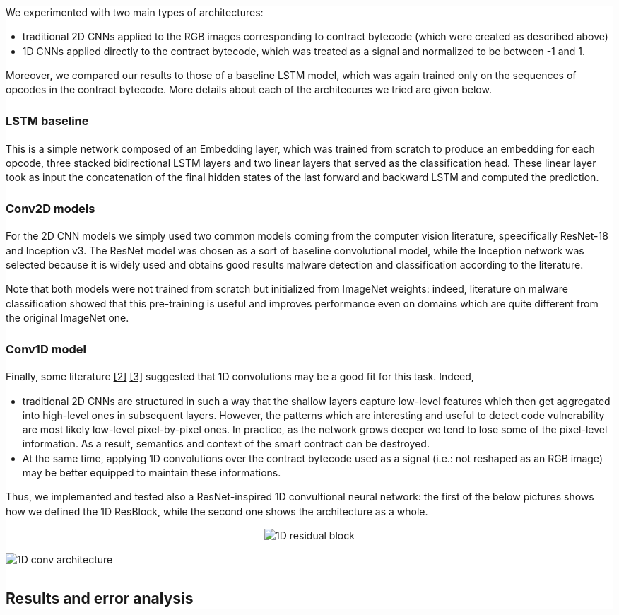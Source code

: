 We experimented with two main types of architectures:

- traditional 2D CNNs applied to the RGB images corresponding to contract bytecode (which were created as described above)
- 1D CNNs applied directly to the contract bytecode, which was treated as a signal and normalized to be between -1 and 1.

Moreover, we compared our results to those of a baseline LSTM model, which was again trained only on the sequences of opcodes in the contract bytecode. More details about each of the architecures we tried are given below.

### LSTM baseline

This is a simple network composed of an Embedding layer, which was trained from scratch to produce an embedding for each opcode, three stacked bidirectional LSTM layers and two linear layers that served as the classification head. These linear layer took as input the concatenation of the final hidden states of the last forward and backward LSTM and computed the prediction.

### Conv2D models

For the 2D CNN models we simply used two common models coming from the computer vision literature, speecifically ResNet-18 and Inception v3. The ResNet model was chosen as a sort of baseline convolutional model, while the Inception network was selected because it is widely used and obtains good results malware detection and classification according to the literature.

Note that both models were not trained from scratch but initialized from ImageNet weights: indeed, literature on malware classification showed that this pre-training is useful and improves performance even on domains which are quite different from the original ImageNet one.

### Conv1D model

Finally, some literature [[2]](#2) [[3]](#3) suggested that 1D convolutions may be a good fit for this task. Indeed,

- traditional 2D CNNs are structured in such a way that the shallow layers capture low-level features which then get aggregated into high-level ones in subsequent layers. However, the patterns which are interesting and useful to detect code vulnerability are most likely low-level pixel-by-pixel ones. In practice, as the network grows deeper we tend to lose some of the pixel-level information. As a result, semantics and context of the smart contract can be destroyed.
- At the same time, applying 1D convolutions over the contract bytecode used as a signal (i.e.: not reshaped as an RGB image) may be better equipped to maintain these informations.

Thus, we implemented and tested also a ResNet-inspired 1D convultional neural network: the first of the below pictures shows how we defined the 1D ResBlock, while the second one shows the architecture as a whole.

<p align="center">
<img src="assets/resblock_1d.png" width="50%" alt="1D residual block"/>

![1D conv architecture](assets/1d_plot.png?raw=true)
</p>

## Results and error analysis
